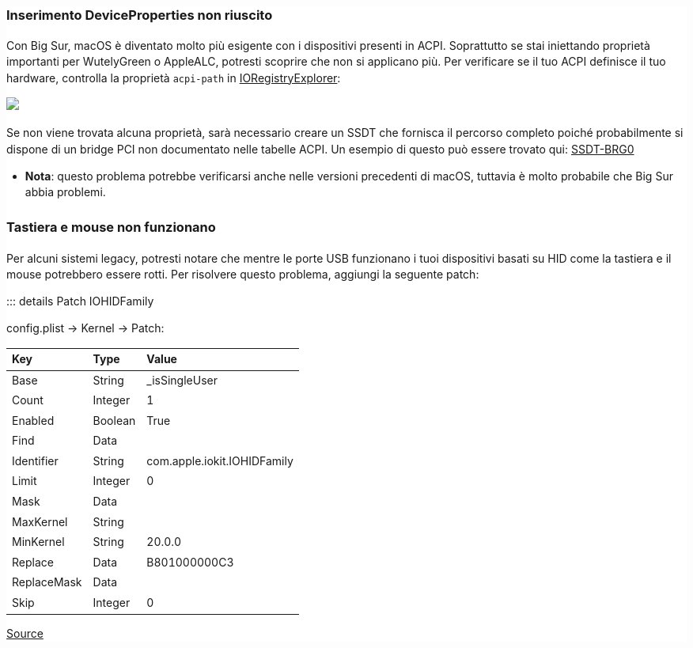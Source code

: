 ### Inserimento DeviceProperties non riuscito

Con Big Sur, macOS è diventato molto più esigente con i dispositivi presenti in ACPI. Soprattutto se stai iniettando proprietà importanti per WutelyGreen o AppleALC, potresti scoprire che non si applicano più. Per verificare se il tuo ACPI definisce il tuo hardware, controlla la proprietà `acpi-path` in [IORegistryExplorer](https://github.com/khronokernel/IORegistryClone/blob/master/ioreg-210.zip):

![](../images/extras/big-sur/acpi-path.png)

Se non viene trovata alcuna proprietà, sarà necessario creare un SSDT che fornisca il percorso completo poiché probabilmente si dispone di un bridge PCI non documentato nelle tabelle ACPI. Un esempio di questo può essere trovato qui: [SSDT-BRG0](https://github.com/acidanthera/OpenCorePkg/tree/master/Docs/AcpiSamples/Source/SSDT-BRG0.dsl)

* **Nota**: questo problema potrebbe verificarsi anche nelle versioni precedenti di macOS, tuttavia è molto probabile che Big Sur abbia problemi.

### Tastiera e mouse non funzionano

Per alcuni sistemi legacy, potresti notare che mentre le porte USB funzionano i tuoi dispositivi basati su HID come la tastiera e il mouse potrebbero essere rotti. Per risolvere questo problema, aggiungi la seguente patch:

::: details Patch IOHIDFamily

config.plist -> Kernel -> Patch:

| Key | Type | Value |
| :--- | :--- | :--- |
| Base | String | _isSingleUser |
| Count | Integer | 1 |
| Enabled | Boolean | True |
| Find | Data | |
| Identifier | String | com.apple.iokit.IOHIDFamily |
| Limit | Integer | 0 |
| Mask | Data | |
| MaxKernel | String | |
| MinKernel | String | 20.0.0 |
| Replace | Data | B801000000C3 |
| ReplaceMask | Data | |
| Skip | Integer | 0 |

[Source](https://applelife.ru/threads/ustanovka-macos-big-sur-11-0-beta-na-intel-pc-old.2944999/page-81#post-884400)
